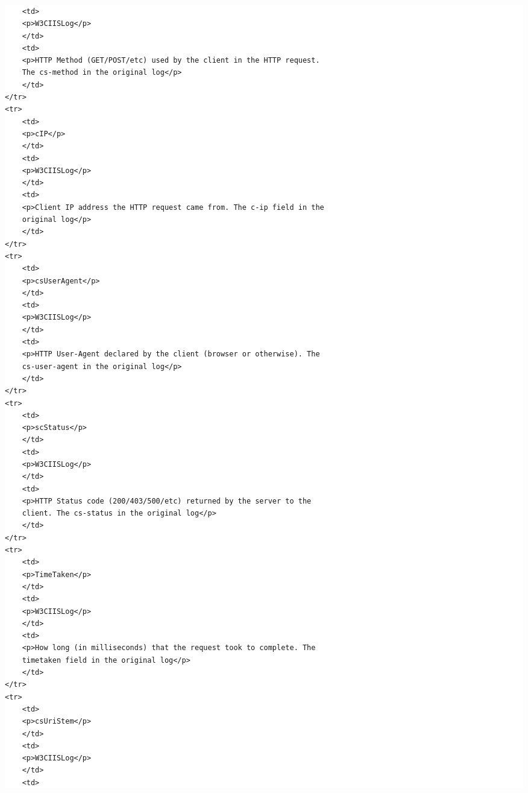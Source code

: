 		<td>
		<p>W3CIISLog</p>
		</td>
		<td>
		<p>HTTP Method (GET/POST/etc) used by the client in the HTTP request.
		The cs-method in the original log</p>
		</td>
	</tr>
	<tr>
		<td>
		<p>cIP</p>
		</td>
		<td>
		<p>W3CIISLog</p>
		</td>
		<td>
		<p>Client IP address the HTTP request came from. The c-ip field in the
		original log</p>
		</td>
	</tr>
	<tr>
		<td>
		<p>csUserAgent</p>
		</td>
		<td>
		<p>W3CIISLog</p>
		</td>
		<td>
		<p>HTTP User-Agent declared by the client (browser or otherwise). The
		cs-user-agent in the original log</p>
		</td>
	</tr>
	<tr>
		<td>
		<p>scStatus</p>
		</td>
		<td>
		<p>W3CIISLog</p>
		</td>
		<td>
		<p>HTTP Status code (200/403/500/etc) returned by the server to the
		client. The cs-status in the original log</p>
		</td>
	</tr>
	<tr>
		<td>
		<p>TimeTaken</p>
		</td>
		<td>
		<p>W3CIISLog</p>
		</td>
		<td>
		<p>How long (in milliseconds) that the request took to complete. The
		timetaken field in the original log</p>
		</td>
	</tr>
	<tr>
		<td>
		<p>csUriStem</p>
		</td>
		<td>
		<p>W3CIISLog</p>
		</td>
		<td>